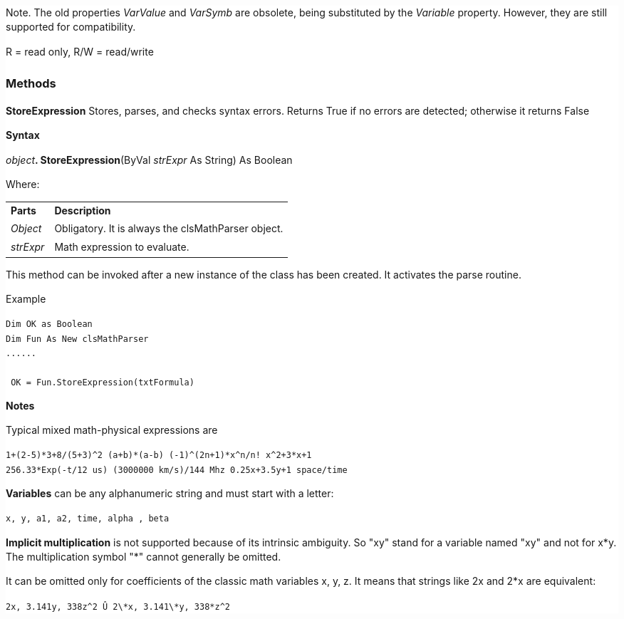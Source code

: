 Note. The old properties _VarValue_ and _VarSymb_ are obsolete, being substituted by the _Variable_ property. However, they are still supported for compatibility.

R = read only, R/W = read/write

### Methods

**StoreExpression** Stores, parses, and checks syntax errors. Returns True if no errors are detected; otherwise it returns False

**Syntax**

_object_**. StoreExpression**(ByVal _strExpr_ As String) As Boolean

Where:

|     |     |
| --- | --- |
| **Parts** | **Description** |
| _Object_ | Obligatory. It is always the clsMathParser object. |
| _strExpr_ | Math expression to evaluate. |

This method can be invoked after a new instance of the class has been created. It activates the parse routine.

Example

```
Dim OK as Boolean
Dim Fun As New clsMathParser
......

 OK = Fun.StoreExpression(txtFormula)
```

**Notes**

Typical mixed math-physical expressions are

```
1+(2-5)*3+8/(5+3)^2 (a+b)*(a-b) (-1)^(2n+1)*x^n/n! x^2+3*x+1
256.33*Exp(-t/12 us) (3000000 km/s)/144 Mhz 0.25x+3.5y+1 space/time
```

**Variables** can be any alphanumeric string and must start with a letter:

```
x, y, a1, a2, time, alpha , beta
```

**Implicit multiplication** is not supported because of its intrinsic ambiguity. So "xy" stand for a variable named "xy" and not for x\*y. The multiplication symbol "\*" cannot generally be omitted.

It can be omitted only for coefficients of the classic math variables x, y, z. It means that strings like 2x and 2*x are equivalent:

```
2x, 3.141y, 338z^2 Û 2\*x, 3.141\*y, 338*z^2
```
